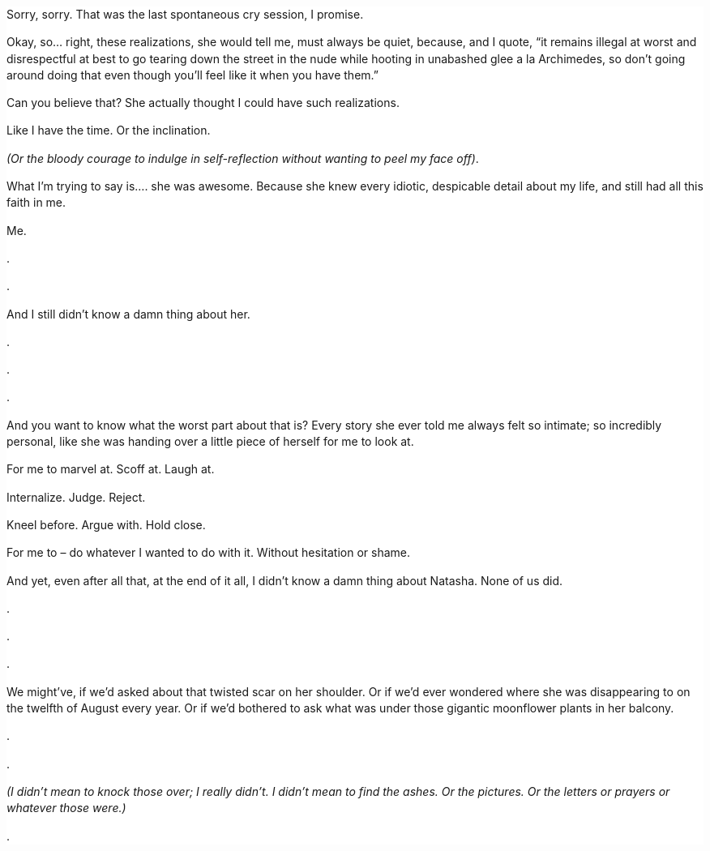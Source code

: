 Sorry, sorry. That was the last spontaneous cry session, I promise.

Okay, so… right, these realizations, she would tell me, must always be quiet, because, and I quote, “it remains illegal at worst and disrespectful at best to go tearing down the street in the nude while hooting in unabashed glee a la Archimedes, so don’t going around doing that even though you’ll feel like it when you have them.”

Can you believe that? She actually thought I could have such realizations.

Like I have the time. Or the inclination.

_(Or the bloody courage to indulge in self-reflection without wanting to peel my face off)_.

What I’m trying to say is…. she was awesome. Because she knew every idiotic, despicable detail about my life, and still had all this faith in me.

Me.

.

.

And I still didn’t know a damn thing about her.

.

.

.

And you want to know what the worst part about that is? Every story she ever told me always felt so intimate; so incredibly personal, like she was handing over a little piece of herself for me to look at.

For me to marvel at. Scoff at. Laugh at.

Internalize. Judge. Reject.

Kneel before. Argue with. Hold close.

For me to – do whatever I wanted to do with it. Without hesitation or shame.

And yet, even after all that, at the end of it all, I didn’t know a damn thing about Natasha. None of us did.

.

.

.

We might’ve, if we’d asked about that twisted scar on her shoulder. Or if we’d ever wondered where she was disappearing to on the twelfth of August every year. Or if we’d bothered to ask what was under those gigantic moonflower plants in her balcony.

.

.

_(I didn’t mean to knock those over; I really didn’t. I didn’t mean to find the ashes. Or the pictures. Or the letters or prayers or whatever those were.)_

.
